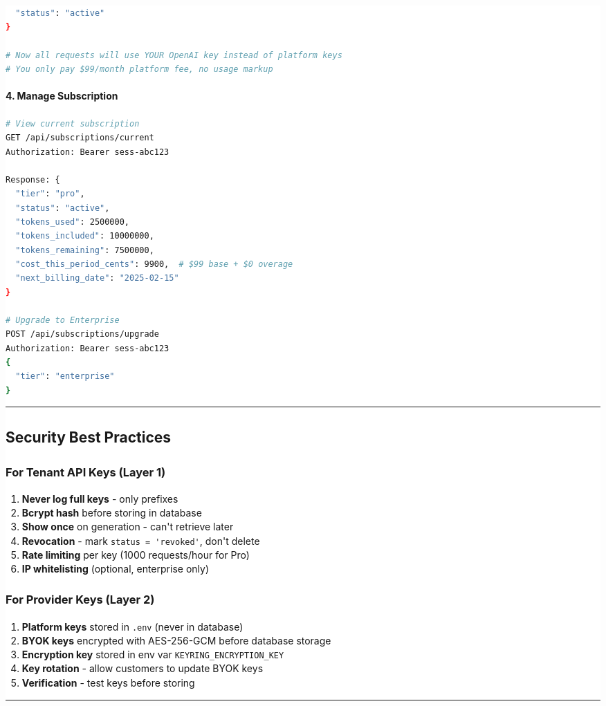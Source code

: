 ```bash
  "status": "active"
}

# Now all requests will use YOUR OpenAI key instead of platform keys
# You only pay $99/month platform fee, no usage markup
```

#### 4. Manage Subscription

```bash
# View current subscription
GET /api/subscriptions/current
Authorization: Bearer sess-abc123

Response: {
  "tier": "pro",
  "status": "active",
  "tokens_used": 2500000,
  "tokens_included": 10000000,
  "tokens_remaining": 7500000,
  "cost_this_period_cents": 9900,  # $99 base + $0 overage
  "next_billing_date": "2025-02-15"
}

# Upgrade to Enterprise
POST /api/subscriptions/upgrade
Authorization: Bearer sess-abc123
{
  "tier": "enterprise"
}
```

---

## Security Best Practices

### For Tenant API Keys (Layer 1)

1. **Never log full keys** - only prefixes
2. **Bcrypt hash** before storing in database
3. **Show once** on generation - can't retrieve later
4. **Revocation** - mark `status = 'revoked'`, don't delete
5. **Rate limiting** per key (1000 requests/hour for Pro)
6. **IP whitelisting** (optional, enterprise only)

### For Provider Keys (Layer 2)

1. **Platform keys** stored in `.env` (never in database)
2. **BYOK keys** encrypted with AES-256-GCM before database storage
3. **Encryption key** stored in env var `KEYRING_ENCRYPTION_KEY`
4. **Key rotation** - allow customers to update BYOK keys
5. **Verification** - test keys before storing

---